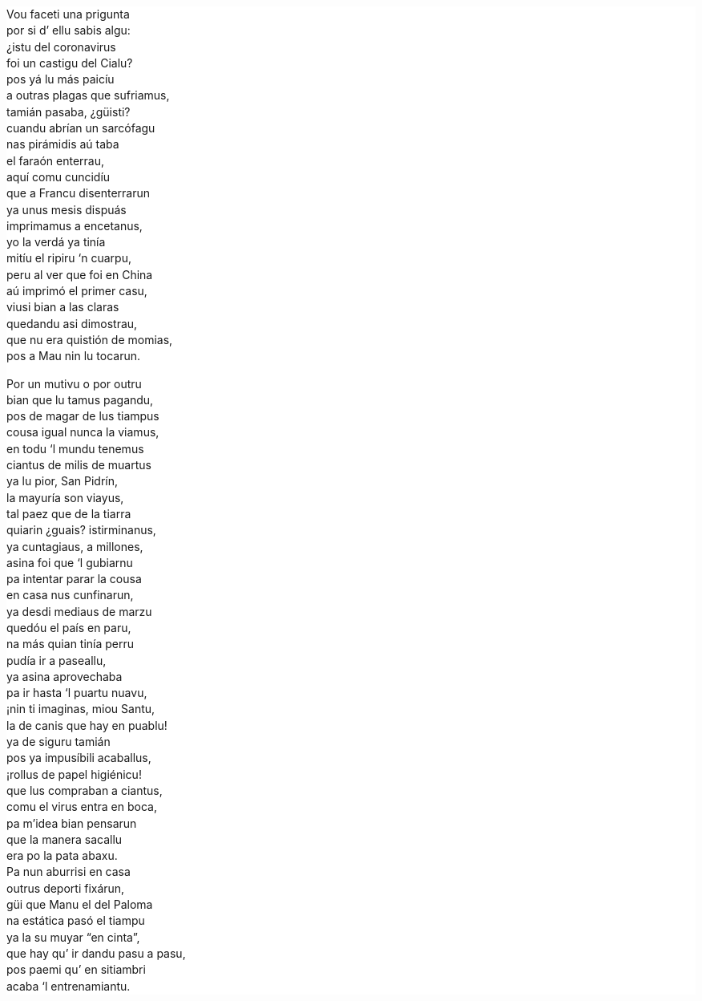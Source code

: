 Vou faceti una prigunta\
por si d’ ellu sabis algu:\
¿istu del coronavirus\
foi un castigu del Cialu?\
pos yá  lu más paicíu\
a outras plagas que sufriamus,\
tamián pasaba, ¿güisti?\
cuandu abrían un sarcófagu\
nas pirámidis aú taba\
el faraón enterrau,\
aquí comu cuncidíu\
que a Francu disenterrarun\
ya unus mesis dispuás\
imprimamus a encetanus,\
yo la verdá ya tinía\
mitíu el ripiru ‘n cuarpu,\
peru al ver que foi en China\
aú imprimó el primer casu,\
viusi bian a las claras\
quedandu asi dimostrau,\
que nu era quistión de momias,\
pos a Mau nin lu tocarun.

Por un mutivu o por outru\
bian que lu tamus pagandu,\
pos de magar de lus tiampus\
cousa igual nunca la viamus,\
en todu ‘l mundu tenemus\
ciantus de milis de muartus\
ya lu pior, San Pidrín,\
la mayuría son viayus,\
tal paez que de la tiarra\
quiarin ¿guais? istirminanus,\
ya cuntagiaus, a millones,\
asina foi que ‘l gubiarnu\
pa intentar parar la cousa\
en casa nus cunfinarun,\
ya desdi mediaus de marzu\
quedóu el país en paru,\
na más quian tinía perru\
pudía ir a paseallu,\
ya asina aprovechaba\
pa ir hasta ‘l puartu nuavu,\
¡nin ti imaginas, miou Santu,\
la de canis que hay en puablu!\
ya de siguru tamián\
pos ya impusíbili acaballus,\
¡rollus de papel higiénicu!\
que lus compraban a ciantus,\
comu el virus entra en boca,\
pa m’idea bian pensarun\
que la manera sacallu\
era po la pata abaxu.\
Pa nun aburrisi en casa\
outrus deporti fixárun,\
güi que Manu el del Paloma\
na estática pasó el tiampu\
ya la su muyar “en cinta”,\
que hay qu’ ir dandu pasu a pasu,\
pos paemi qu’ en sitiambri\
acaba ‘l  entrenamiantu.
